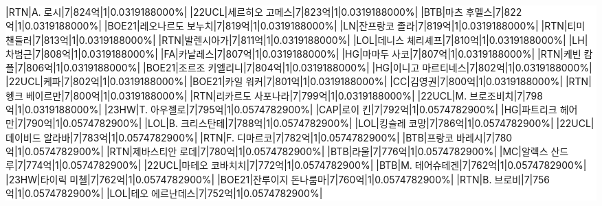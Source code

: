 |RTN|A. 로시|7|824억|1|0.0319188000%|
|22UCL|세르히오 고메스|7|823억|1|0.0319188000%|
|BTB|마츠 후멜스|7|822억|1|0.0319188000%|
|BOE21|레오나르도 보누치|7|819억|1|0.0319188000%|
|LN|잔프랑코 졸라|7|819억|1|0.0319188000%|
|RTN|티미 챈들러|7|813억|1|0.0319188000%|
|RTN|발렌시아가|7|811억|1|0.0319188000%|
|LOL|데니스 체리셰프|7|810억|1|0.0319188000%|
|LH|차범근|7|808억|1|0.0319188000%|
|FA|카날레스|7|807억|1|0.0319188000%|
|HG|마마두 사코|7|807억|1|0.0319188000%|
|RTN|케빈 캄플|7|806억|1|0.0319188000%|
|BOE21|조르조 키엘리니|7|804억|1|0.0319188000%|
|HG|이니고 마르티네스|7|802억|1|0.0319188000%|
|22UCL|케파|7|802억|1|0.0319188000%|
|BOE21|카일 워커|7|801억|1|0.0319188000%|
|CC|김영권|7|800억|1|0.0319188000%|
|RTN|헹크 베이르만|7|800억|1|0.0319188000%|
|RTN|리카르도 사포나라|7|799억|1|0.0319188000%|
|22UCL|M. 브로조비치|7|798억|1|0.0319188000%|
|23HW|T. 아우젤로|7|795억|1|0.0574782900%|
|CAP|로이 킨|7|792억|1|0.0574782900%|
|HG|파트리크 헤어만|7|790억|1|0.0574782900%|
|LOL|B. 크리스탄테|7|788억|1|0.0574782900%|
|LOL|킹슬레 코망|7|786억|1|0.0574782900%|
|22UCL|데이비드 알라바|7|783억|1|0.0574782900%|
|RTN|F. 디마르코|7|782억|1|0.0574782900%|
|BTB|프랑코 바레시|7|780억|1|0.0574782900%|
|RTN|제바스티안 로데|7|780억|1|0.0574782900%|
|BTB|라울|7|776억|1|0.0574782900%|
|MC|알렉스 산드루|7|774억|1|0.0574782900%|
|22UCL|마테오 코바치치|7|772억|1|0.0574782900%|
|BTB|M. 테어슈테겐|7|762억|1|0.0574782900%|
|23HW|타이릭 미첼|7|762억|1|0.0574782900%|
|BOE21|잔루이지 돈나룸마|7|760억|1|0.0574782900%|
|RTN|B. 브로비|7|756억|1|0.0574782900%|
|LOL|테오 에르난데스|7|752억|1|0.0574782900%|
